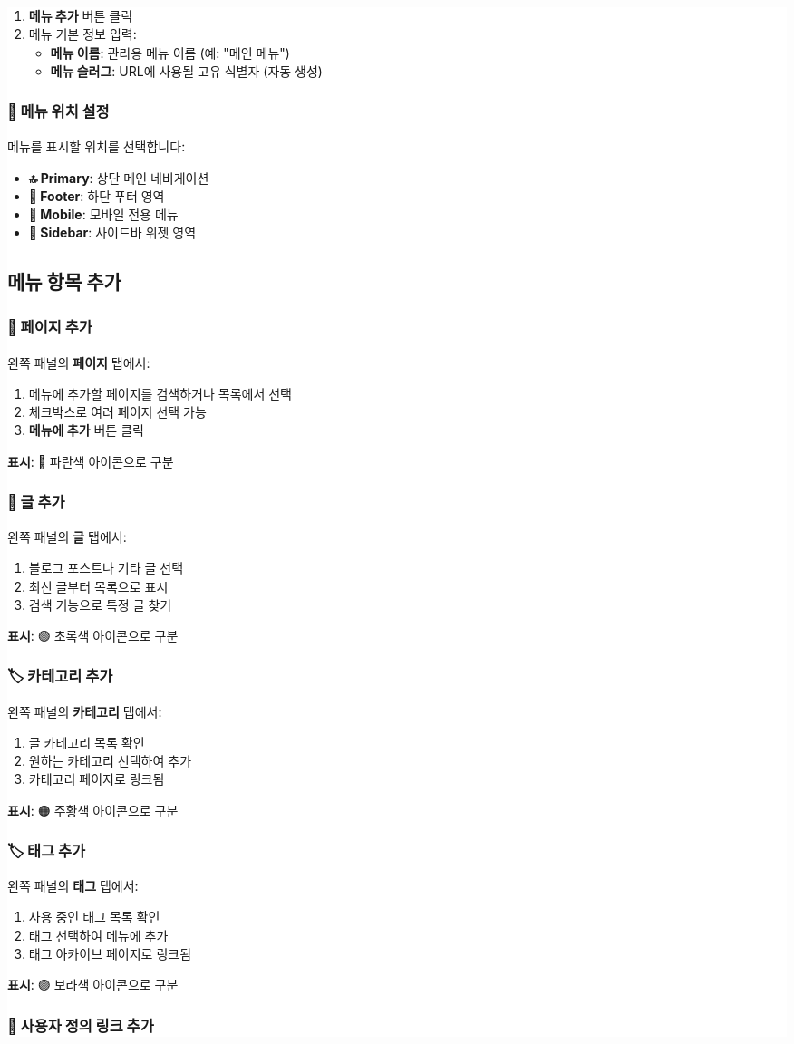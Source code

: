 1. **메뉴 추가** 버튼 클릭
2. 메뉴 기본 정보 입력:
   - **메뉴 이름**: 관리용 메뉴 이름 (예: "메인 메뉴")
   - **메뉴 슬러그**: URL에 사용될 고유 식별자 (자동 생성)

### 🎯 메뉴 위치 설정

메뉴를 표시할 위치를 선택합니다:
- **🔝 Primary**: 상단 메인 네비게이션
- **🔻 Footer**: 하단 푸터 영역
- **📱 Mobile**: 모바일 전용 메뉴
- **📄 Sidebar**: 사이드바 위젯 영역

## 메뉴 항목 추가

### 📄 페이지 추가

왼쪽 패널의 **페이지** 탭에서:
1. 메뉴에 추가할 페이지를 검색하거나 목록에서 선택
2. 체크박스로 여러 페이지 선택 가능
3. **메뉴에 추가** 버튼 클릭

**표시**: 🔵 파란색 아이콘으로 구분

### 📝 글 추가

왼쪽 패널의 **글** 탭에서:
1. 블로그 포스트나 기타 글 선택
2. 최신 글부터 목록으로 표시
3. 검색 기능으로 특정 글 찾기

**표시**: 🟢 초록색 아이콘으로 구분

### 🏷️ 카테고리 추가

왼쪽 패널의 **카테고리** 탭에서:
1. 글 카테고리 목록 확인
2. 원하는 카테고리 선택하여 추가
3. 카테고리 페이지로 링크됨

**표시**: 🟠 주황색 아이콘으로 구분

### 🏷️ 태그 추가

왼쪽 패널의 **태그** 탭에서:
1. 사용 중인 태그 목록 확인
2. 태그 선택하여 메뉴에 추가
3. 태그 아카이브 페이지로 링크됨

**표시**: 🟣 보라색 아이콘으로 구분

### 🔗 사용자 정의 링크 추가
